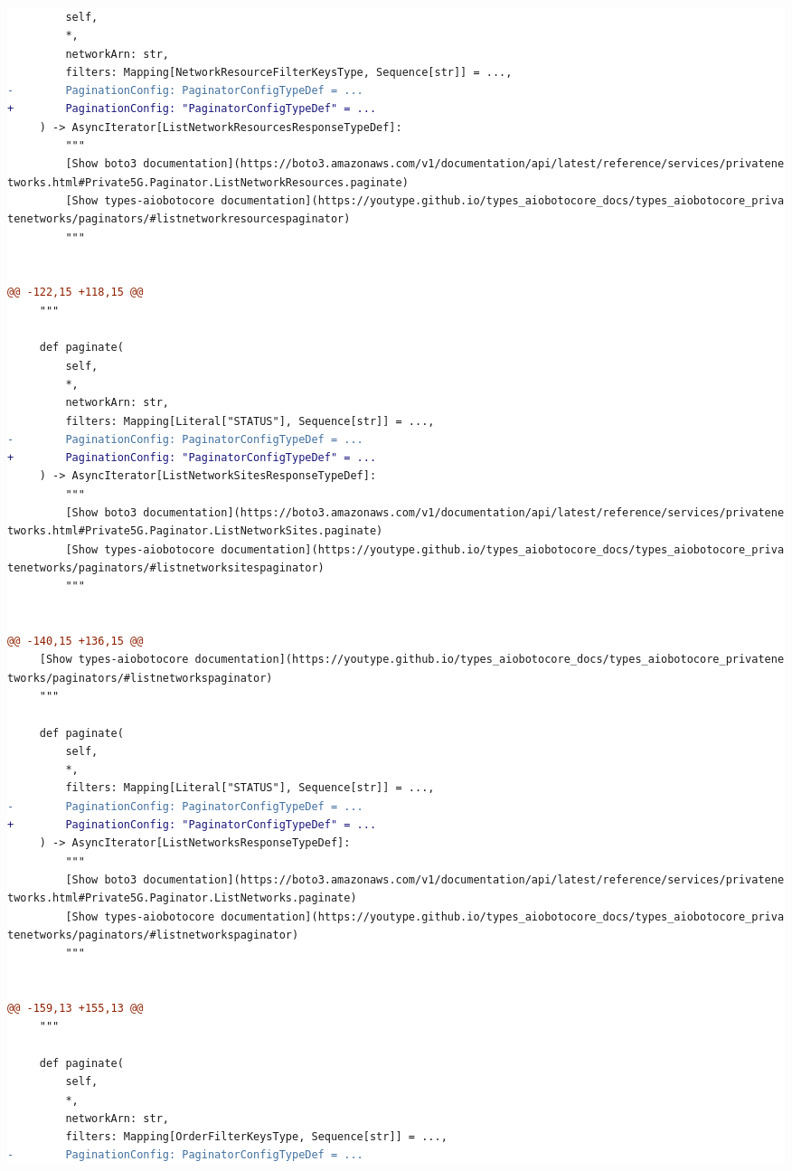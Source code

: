 ```diff
         self,
         *,
         networkArn: str,
         filters: Mapping[NetworkResourceFilterKeysType, Sequence[str]] = ...,
-        PaginationConfig: PaginatorConfigTypeDef = ...
+        PaginationConfig: "PaginatorConfigTypeDef" = ...
     ) -> AsyncIterator[ListNetworkResourcesResponseTypeDef]:
         """
         [Show boto3 documentation](https://boto3.amazonaws.com/v1/documentation/api/latest/reference/services/privatenetworks.html#Private5G.Paginator.ListNetworkResources.paginate)
         [Show types-aiobotocore documentation](https://youtype.github.io/types_aiobotocore_docs/types_aiobotocore_privatenetworks/paginators/#listnetworkresourcespaginator)
         """
 
 
@@ -122,15 +118,15 @@
     """
 
     def paginate(
         self,
         *,
         networkArn: str,
         filters: Mapping[Literal["STATUS"], Sequence[str]] = ...,
-        PaginationConfig: PaginatorConfigTypeDef = ...
+        PaginationConfig: "PaginatorConfigTypeDef" = ...
     ) -> AsyncIterator[ListNetworkSitesResponseTypeDef]:
         """
         [Show boto3 documentation](https://boto3.amazonaws.com/v1/documentation/api/latest/reference/services/privatenetworks.html#Private5G.Paginator.ListNetworkSites.paginate)
         [Show types-aiobotocore documentation](https://youtype.github.io/types_aiobotocore_docs/types_aiobotocore_privatenetworks/paginators/#listnetworksitespaginator)
         """
 
 
@@ -140,15 +136,15 @@
     [Show types-aiobotocore documentation](https://youtype.github.io/types_aiobotocore_docs/types_aiobotocore_privatenetworks/paginators/#listnetworkspaginator)
     """
 
     def paginate(
         self,
         *,
         filters: Mapping[Literal["STATUS"], Sequence[str]] = ...,
-        PaginationConfig: PaginatorConfigTypeDef = ...
+        PaginationConfig: "PaginatorConfigTypeDef" = ...
     ) -> AsyncIterator[ListNetworksResponseTypeDef]:
         """
         [Show boto3 documentation](https://boto3.amazonaws.com/v1/documentation/api/latest/reference/services/privatenetworks.html#Private5G.Paginator.ListNetworks.paginate)
         [Show types-aiobotocore documentation](https://youtype.github.io/types_aiobotocore_docs/types_aiobotocore_privatenetworks/paginators/#listnetworkspaginator)
         """
 
 
@@ -159,13 +155,13 @@
     """
 
     def paginate(
         self,
         *,
         networkArn: str,
         filters: Mapping[OrderFilterKeysType, Sequence[str]] = ...,
-        PaginationConfig: PaginatorConfigTypeDef = ...
```